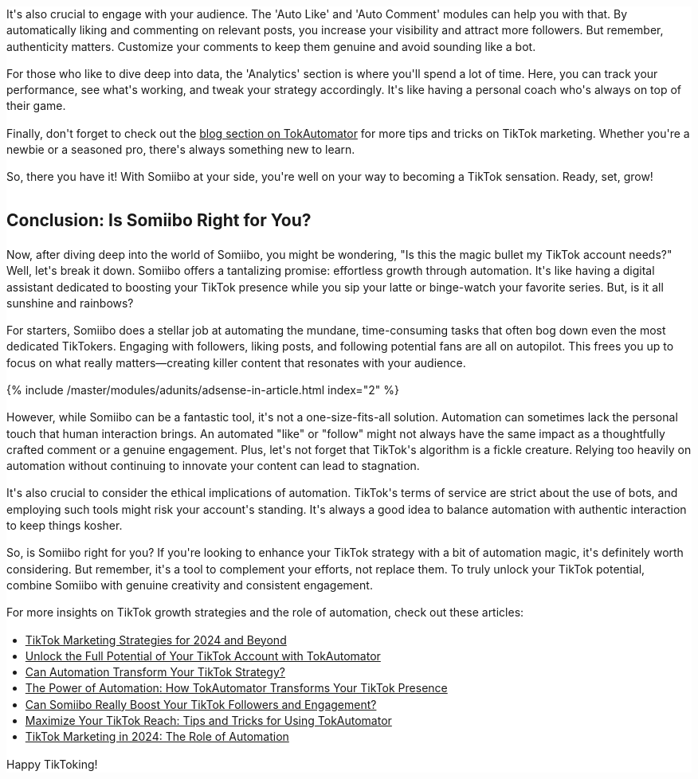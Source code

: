 It's also crucial to engage with your audience. The 'Auto Like' and 'Auto Comment' modules can help you with that. By automatically liking and commenting on relevant posts, you increase your visibility and attract more followers. But remember, authenticity matters. Customize your comments to keep them genuine and avoid sounding like a bot.

For those who like to dive deep into data, the 'Analytics' section is where you'll spend a lot of time. Here, you can track your performance, see what's working, and tweak your strategy accordingly. It's like having a personal coach who's always on top of their game.

Finally, don't forget to check out the [blog section on TokAutomator](https://tokautomator.com/blog/tiktok-marketing-101-from-basics-to-advanced-strategies) for more tips and tricks on TikTok marketing. Whether you're a newbie or a seasoned pro, there's always something new to learn.

So, there you have it! With Somiibo at your side, you're well on your way to becoming a TikTok sensation. Ready, set, grow!

## Conclusion: Is Somiibo Right for You?

Now, after diving deep into the world of Somiibo, you might be wondering, "Is this the magic bullet my TikTok account needs?" Well, let's break it down. Somiibo offers a tantalizing promise: effortless growth through automation. It's like having a digital assistant dedicated to boosting your TikTok presence while you sip your latte or binge-watch your favorite series. But, is it all sunshine and rainbows?

For starters, Somiibo does a stellar job at automating the mundane, time-consuming tasks that often bog down even the most dedicated TikTokers. Engaging with followers, liking posts, and following potential fans are all on autopilot. This frees you up to focus on what really matters—creating killer content that resonates with your audience. 

{% include /master/modules/adunits/adsense-in-article.html index="2" %}

However, while Somiibo can be a fantastic tool, it's not a one-size-fits-all solution. Automation can sometimes lack the personal touch that human interaction brings. An automated "like" or "follow" might not always have the same impact as a thoughtfully crafted comment or a genuine engagement. Plus, let's not forget that TikTok's algorithm is a fickle creature. Relying too heavily on automation without continuing to innovate your content can lead to stagnation.

It's also crucial to consider the ethical implications of automation. TikTok's terms of service are strict about the use of bots, and employing such tools might risk your account's standing. It's always a good idea to balance automation with authentic interaction to keep things kosher.

So, is Somiibo right for you? If you're looking to enhance your TikTok strategy with a bit of automation magic, it's definitely worth considering. But remember, it's a tool to complement your efforts, not replace them. To truly unlock your TikTok potential, combine Somiibo with genuine creativity and consistent engagement.

For more insights on TikTok growth strategies and the role of automation, check out these articles:
- [TikTok Marketing Strategies for 2024 and Beyond](https://tokautomator.com/blog/tiktok-marketing-strategies-for-2024-and-beyond)
- [Unlock the Full Potential of Your TikTok Account with TokAutomator](https://tokautomator.com/blog/unlock-the-full-potential-of-your-tiktok-account-with-tokautomator)
- [Can Automation Transform Your TikTok Strategy?](https://tokautomator.com/blog/can-automation-transform-your-tiktok-strategy)
- [The Power of Automation: How TokAutomator Transforms Your TikTok Presence](https://tokautomator.com/blog/the-power-of-automation-how-tokautomator-transforms-your-tiktok-presence)
- [Can Somiibo Really Boost Your TikTok Followers and Engagement?](https://tokautomator.com/blog/can-somiibo-really-boost-your-tiktok-followers-and-engagement)
- [Maximize Your TikTok Reach: Tips and Tricks for Using TokAutomator](https://tokautomator.com/blog/maximize-your-tiktok-reach-tips-and-tricks-for-using-tokautomator)
- [TikTok Marketing in 2024: The Role of Automation](https://tokautomator.com/blog/tiktok-marketing-in-2024-the-role-of-automation)

Happy TikToking!
